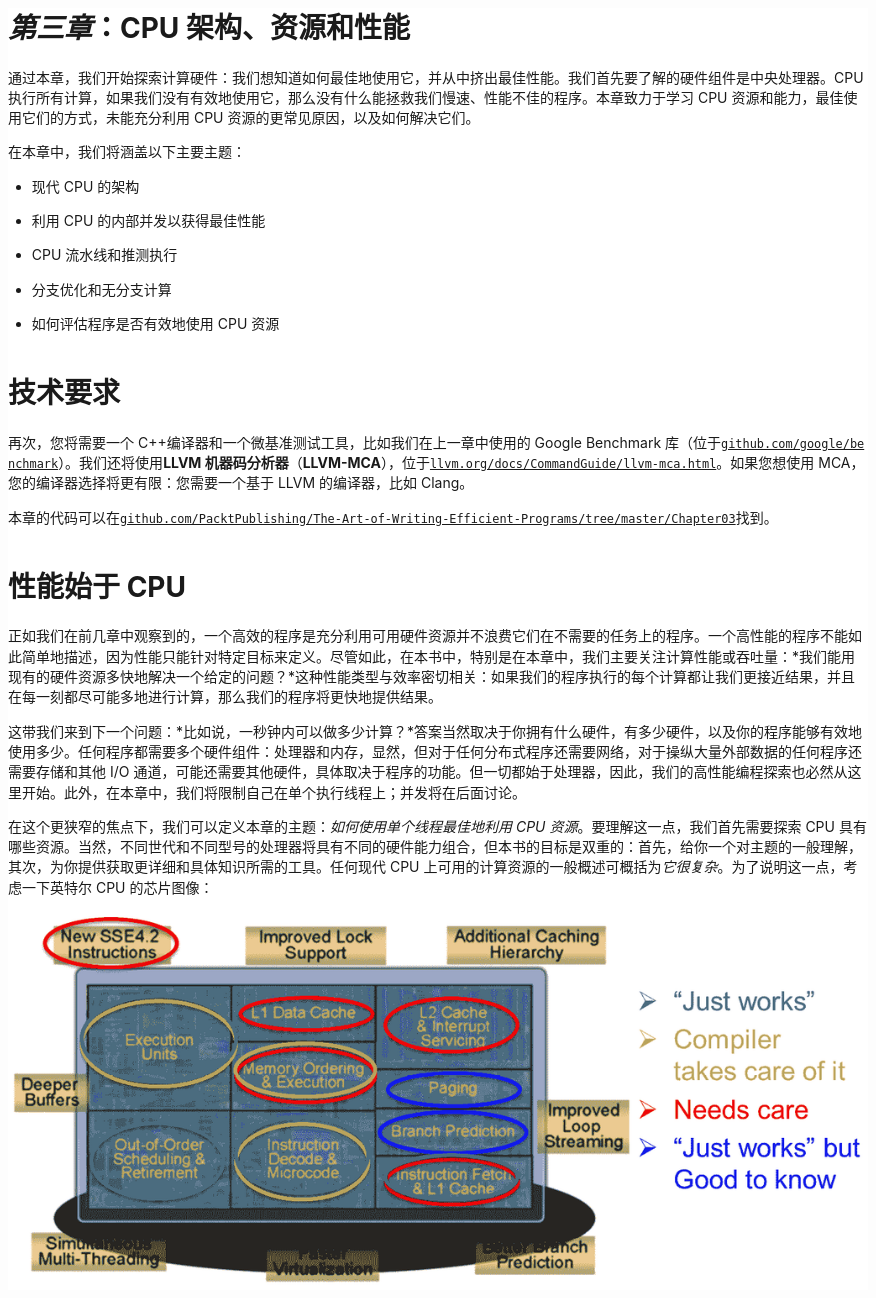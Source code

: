 # *第三章*：CPU 架构、资源和性能

通过本章，我们开始探索计算硬件：我们想知道如何最佳地使用它，并从中挤出最佳性能。我们首先要了解的硬件组件是中央处理器。CPU 执行所有计算，如果我们没有有效地使用它，那么没有什么能拯救我们慢速、性能不佳的程序。本章致力于学习 CPU 资源和能力，最佳使用它们的方式，未能充分利用 CPU 资源的更常见原因，以及如何解决它们。

在本章中，我们将涵盖以下主要主题：

+   现代 CPU 的架构

+   利用 CPU 的内部并发以获得最佳性能

+   CPU 流水线和推测执行

+   分支优化和无分支计算

+   如何评估程序是否有效地使用 CPU 资源

# 技术要求

再次，您将需要一个 C++编译器和一个微基准测试工具，比如我们在上一章中使用的 Google Benchmark 库（位于[`github.com/google/benchmark`](https://github.com/google/benchmark)）。我们还将使用**LLVM 机器码分析器**（**LLVM-MCA**），位于[`llvm.org/docs/CommandGuide/llvm-mca.html`](https://llvm.org/docs/CommandGuide/llvm-mca.html)。如果您想使用 MCA，您的编译器选择将更有限：您需要一个基于 LLVM 的编译器，比如 Clang。

本章的代码可以在[`github.com/PacktPublishing/The-Art-of-Writing-Efficient-Programs/tree/master/Chapter03`](https://github.com/PacktPublishing/The-Art-of-Writing-Efficient-Programs/tree/master/Chapter03)找到。

# 性能始于 CPU

正如我们在前几章中观察到的，一个高效的程序是充分利用可用硬件资源并不浪费它们在不需要的任务上的程序。一个高性能的程序不能如此简单地描述，因为性能只能针对特定目标来定义。尽管如此，在本书中，特别是在本章中，我们主要关注计算性能或吞吐量：*我们能用现有的硬件资源多快地解决一个给定的问题？*这种性能类型与效率密切相关：如果我们的程序执行的每个计算都让我们更接近结果，并且在每一刻都尽可能多地进行计算，那么我们的程序将更快地提供结果。

这带我们来到下一个问题：*比如说，一秒钟内可以做多少计算？*答案当然取决于你拥有什么硬件，有多少硬件，以及你的程序能够有效地使用多少。任何程序都需要多个硬件组件：处理器和内存，显然，但对于任何分布式程序还需要网络，对于操纵大量外部数据的任何程序还需要存储和其他 I/O 通道，可能还需要其他硬件，具体取决于程序的功能。但一切都始于处理器，因此，我们的高性能编程探索也必然从这里开始。此外，在本章中，我们将限制自己在单个执行线程上；并发将在后面讨论。

在这个更狭窄的焦点下，我们可以定义本章的主题：*如何使用单个线程最佳地利用 CPU 资源*。要理解这一点，我们首先需要探索 CPU 具有哪些资源。当然，不同世代和不同型号的处理器将具有不同的硬件能力组合，但本书的目标是双重的：首先，给你一个对主题的一般理解，其次，为你提供获取更详细和具体知识所需的工具。任何现代 CPU 上可用的计算资源的一般概述可概括为*它很复杂*。为了说明这一点，考虑一下英特尔 CPU 的芯片图像：

![图 3.1 - 带有功能区域标记的奔腾 CPU 芯片图像（来源：英特尔）](img/Figure_3.1_B16229.jpg)
